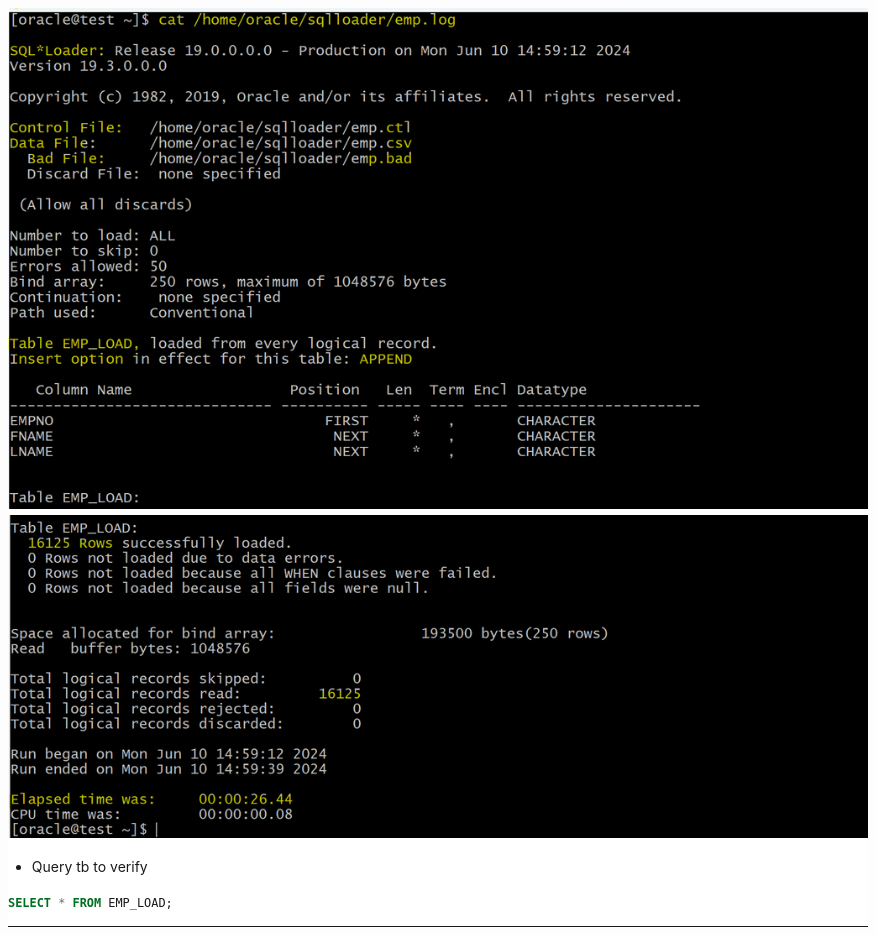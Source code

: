 ![lab_loader](./pic/lab_loader03.png)
![lab_loader](./pic/lab_loader04.png)

- Query tb to verify

```sql
SELECT * FROM EMP_LOAD;
```

---
